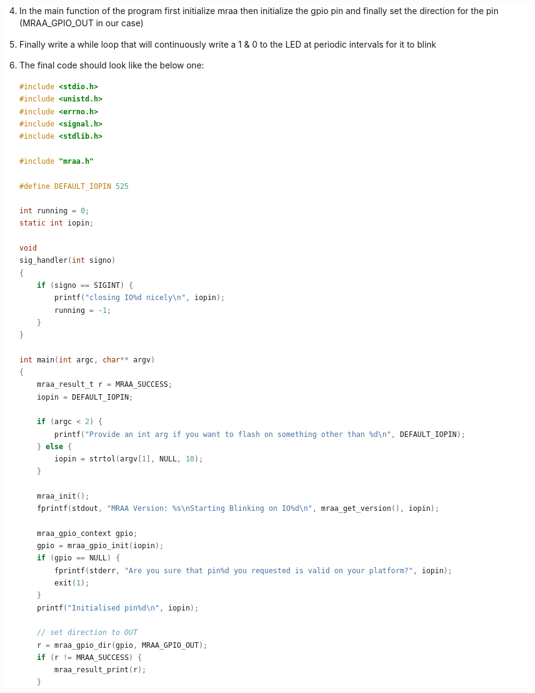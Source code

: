 4.  In the main function of the program first initialize mraa then initialize the gpio pin and finally set the direction for the pin (MRAA_GPIO_OUT in our case)

5.  Finally write a while loop that will continuously write a 1 & 0 to the LED at periodic intervals for it to blink

6.  The final code should look like the below one:

    ``` c
    #include <stdio.h>
    #include <unistd.h>
    #include <errno.h>
    #include <signal.h>
    #include <stdlib.h>

    #include "mraa.h"

    #define DEFAULT_IOPIN 525

    int running = 0;
    static int iopin;

    void
    sig_handler(int signo)
    {
        if (signo == SIGINT) {
            printf("closing IO%d nicely\n", iopin);
            running = -1;
        }
    }

    int main(int argc, char** argv)
    {
        mraa_result_t r = MRAA_SUCCESS;
        iopin = DEFAULT_IOPIN;

        if (argc < 2) {
            printf("Provide an int arg if you want to flash on something other than %d\n", DEFAULT_IOPIN);
        } else {
            iopin = strtol(argv[1], NULL, 10);
        }

        mraa_init();
        fprintf(stdout, "MRAA Version: %s\nStarting Blinking on IO%d\n", mraa_get_version(), iopin);

        mraa_gpio_context gpio;
        gpio = mraa_gpio_init(iopin);
        if (gpio == NULL) {
            fprintf(stderr, "Are you sure that pin%d you requested is valid on your platform?", iopin);
            exit(1);
        }
        printf("Initialised pin%d\n", iopin);

        // set direction to OUT
        r = mraa_gpio_dir(gpio, MRAA_GPIO_OUT);
        if (r != MRAA_SUCCESS) {
            mraa_result_print(r);
        }

